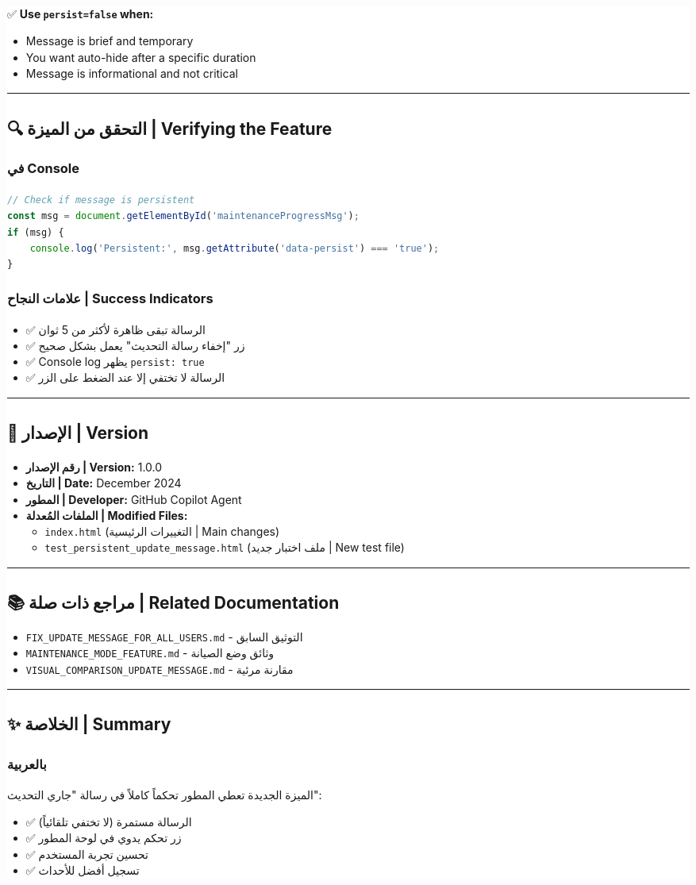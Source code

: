 ✅ **Use `persist=false` when:**
- Message is brief and temporary
- You want auto-hide after a specific duration
- Message is informational and not critical

---

## 🔍 التحقق من الميزة | Verifying the Feature

### في Console
```javascript
// Check if message is persistent
const msg = document.getElementById('maintenanceProgressMsg');
if (msg) {
    console.log('Persistent:', msg.getAttribute('data-persist') === 'true');
}
```

### علامات النجاح | Success Indicators
- ✅ الرسالة تبقى ظاهرة لأكثر من 5 ثوان
- ✅ زر "إخفاء رسالة التحديث" يعمل بشكل صحيح
- ✅ Console log يظهر `persist: true`
- ✅ الرسالة لا تختفي إلا عند الضغط على الزر

---

## 🚀 الإصدار | Version

- **رقم الإصدار | Version:** 1.0.0
- **التاريخ | Date:** December 2024
- **المطور | Developer:** GitHub Copilot Agent
- **الملفات المُعدلة | Modified Files:**
  - `index.html` (التغييرات الرئيسية | Main changes)
  - `test_persistent_update_message.html` (ملف اختبار جديد | New test file)

---

## 📚 مراجع ذات صلة | Related Documentation

- `FIX_UPDATE_MESSAGE_FOR_ALL_USERS.md` - التوثيق السابق
- `MAINTENANCE_MODE_FEATURE.md` - وثائق وضع الصيانة
- `VISUAL_COMPARISON_UPDATE_MESSAGE.md` - مقارنة مرئية

---

## ✨ الخلاصة | Summary

### بالعربية
الميزة الجديدة تعطي المطور تحكماً كاملاً في رسالة "جاري التحديث":
- ✅ الرسالة مستمرة (لا تختفي تلقائياً)
- ✅ زر تحكم يدوي في لوحة المطور
- ✅ تحسين تجربة المستخدم
- ✅ تسجيل أفضل للأحداث
